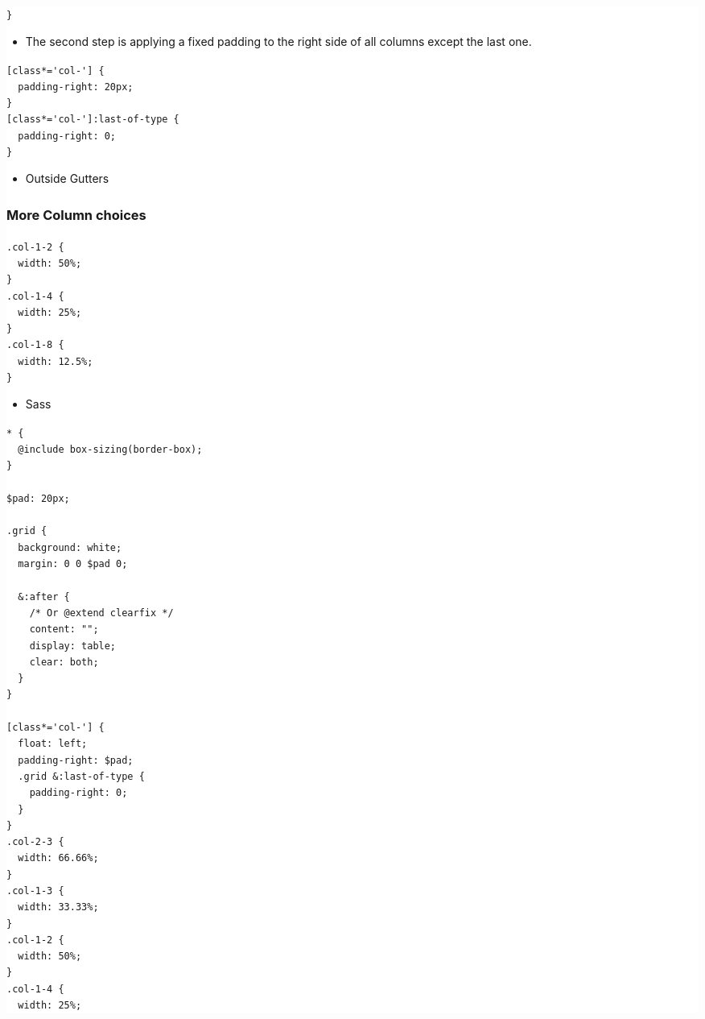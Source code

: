 ```
}
```
- The second step is applying a fixed padding to the right side of all columns except the last one.
```
[class*='col-'] {
  padding-right: 20px;
}
[class*='col-']:last-of-type {
  padding-right: 0;
}
```
 - Outside Gutters

 ### More Column choices

```
.col-1-2 {
  width: 50%;
}
.col-1-4 {
  width: 25%;
}
.col-1-8 {
  width: 12.5%;
}
```
- Sass
```
* {
  @include box-sizing(border-box);
}

$pad: 20px;

.grid {
  background: white;
  margin: 0 0 $pad 0;
  
  &:after {
    /* Or @extend clearfix */
    content: "";
    display: table;
    clear: both;
  }
}

[class*='col-'] {
  float: left;
  padding-right: $pad;
  .grid &:last-of-type {
    padding-right: 0;
  }
}
.col-2-3 {
  width: 66.66%;
}
.col-1-3 {
  width: 33.33%;
}
.col-1-2 {
  width: 50%;
}
.col-1-4 {
  width: 25%;
```